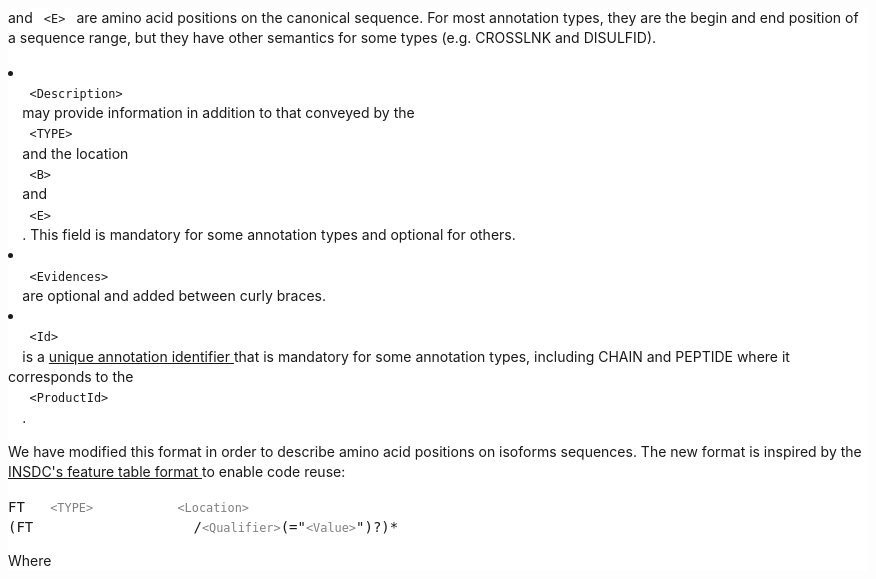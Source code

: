   and
  <code>
   &lt;E&gt;
  </code>
  are amino acid positions on the canonical sequence. For most annotation types, they are the begin and end position of a sequence range, but they have other semantics for some types (e.g. CROSSLNK and DISULFID).
 </li>
 <li>
  <code>
   &lt;Description&gt;
  </code>
  may provide information in addition to that conveyed by the
  <code>
   &lt;TYPE&gt;
  </code>
  and the location
  <code>
   &lt;B&gt;
  </code>
  and
  <code>
   &lt;E&gt;
  </code>
  . This field is mandatory for some annotation types and optional for others.
 </li>
 <li>
  <code>
   &lt;Evidences&gt;
  </code>
  are optional and added between curly braces.
 </li>
 <li>
  <code>
   &lt;Id&gt;
  </code>
  is a
  <a href="http://www.uniprot.org/help/sequence%5Fannotation#annotation%5Fid">
   unique annotation identifier
  </a>
  that is mandatory for some annotation types, including CHAIN and PEPTIDE where it corresponds to the
  <code>
   &lt;ProductId&gt;
  </code>
  .
 </li>
</ul>
<p>
 We have modified this format in order to describe amino acid positions on isoforms sequences. The new format is inspired by the
 <a href="http://www.insdc.org/files/feature%5Ftable.html">
  INSDC's feature table format
 </a>
 to enable code reuse:
</p>
<pre>FT   <code style="color: grey;">&lt;TYPE&gt;</code>          <code style="color: grey;">&lt;Location&gt;</code>
(FT                   /<code style="color: grey;">&lt;Qualifier&gt;</code>(="<code style="color: grey;">&lt;Value&gt;</code>")?)*
</pre>
<p>
 Where
</p>